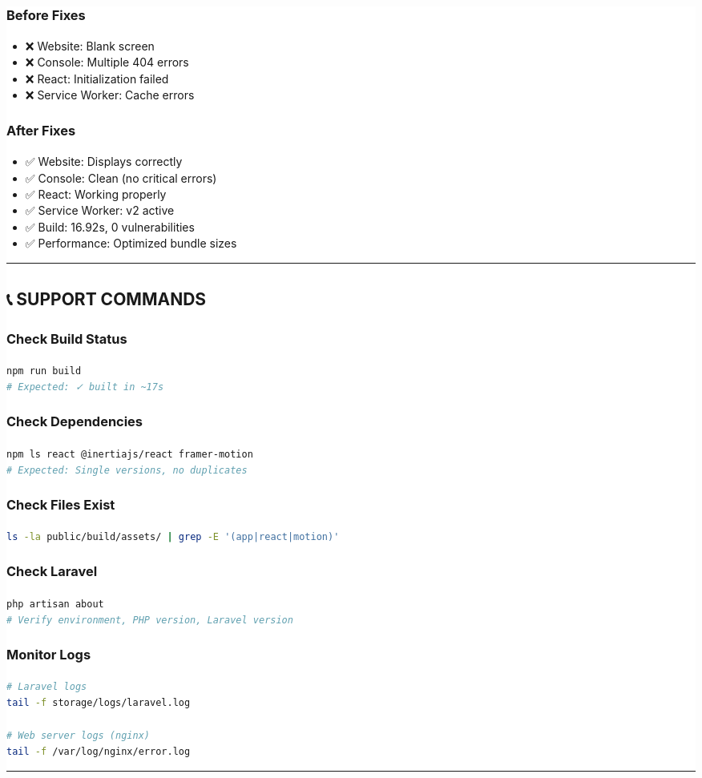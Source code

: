 ### Before Fixes
- ❌ Website: Blank screen
- ❌ Console: Multiple 404 errors
- ❌ React: Initialization failed
- ❌ Service Worker: Cache errors

### After Fixes
- ✅ Website: Displays correctly
- ✅ Console: Clean (no critical errors)
- ✅ React: Working properly
- ✅ Service Worker: v2 active
- ✅ Build: 16.92s, 0 vulnerabilities
- ✅ Performance: Optimized bundle sizes

---

## 📞 SUPPORT COMMANDS

### Check Build Status
```bash
npm run build
# Expected: ✓ built in ~17s
```

### Check Dependencies
```bash
npm ls react @inertiajs/react framer-motion
# Expected: Single versions, no duplicates
```

### Check Files Exist
```bash
ls -la public/build/assets/ | grep -E '(app|react|motion)'
```

### Check Laravel
```bash
php artisan about
# Verify environment, PHP version, Laravel version
```

### Monitor Logs
```bash
# Laravel logs
tail -f storage/logs/laravel.log

# Web server logs (nginx)
tail -f /var/log/nginx/error.log
```

---
